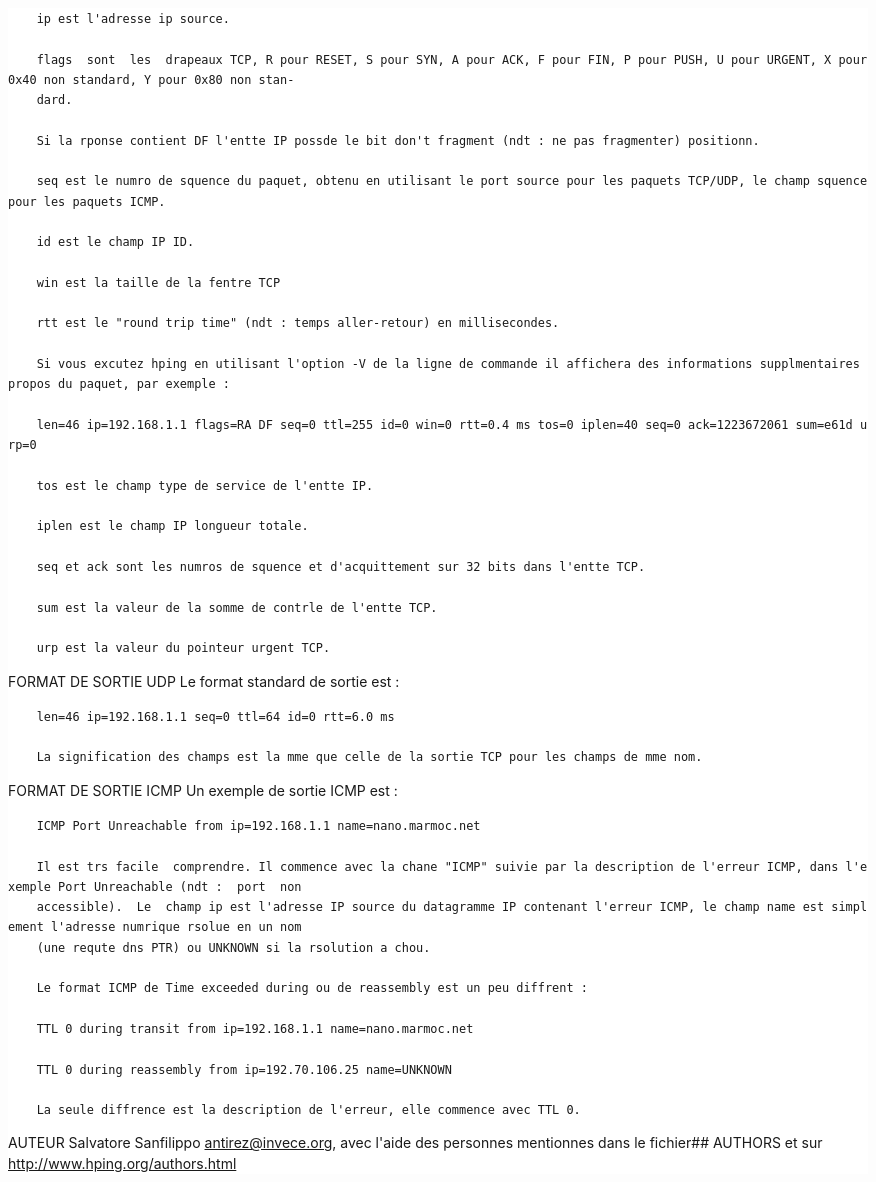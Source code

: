         ip est l'adresse ip source.
 
        flags  sont  les  drapeaux TCP, R pour RESET, S pour SYN, A pour ACK, F pour FIN, P pour PUSH, U pour URGENT, X pour 0x40 non standard, Y pour 0x80 non stan‐
        dard.
 
        Si la rponse contient DF l'entte IP possde le bit don't fragment (ndt : ne pas fragmenter) positionn.
 
        seq est le numro de squence du paquet, obtenu en utilisant le port source pour les paquets TCP/UDP, le champ squence pour les paquets ICMP.
 
        id est le champ IP ID.
 
        win est la taille de la fentre TCP
 
        rtt est le "round trip time" (ndt : temps aller-retour) en millisecondes.
 
        Si vous excutez hping en utilisant l'option -V de la ligne de commande il affichera des informations supplmentaires propos du paquet, par exemple :
 
        len=46 ip=192.168.1.1 flags=RA DF seq=0 ttl=255 id=0 win=0 rtt=0.4 ms tos=0 iplen=40 seq=0 ack=1223672061 sum=e61d urp=0
 
        tos est le champ type de service de l'entte IP.
 
        iplen est le champ IP longueur totale.
 
        seq et ack sont les numros de squence et d'acquittement sur 32 bits dans l'entte TCP.
 
        sum est la valeur de la somme de contrle de l'entte TCP.
 
        urp est la valeur du pointeur urgent TCP.
 
 FORMAT DE SORTIE UDP
        Le format standard de sortie est :
 
        len=46 ip=192.168.1.1 seq=0 ttl=64 id=0 rtt=6.0 ms
 
        La signification des champs est la mme que celle de la sortie TCP pour les champs de mme nom.
 
 FORMAT DE SORTIE ICMP
        Un exemple de sortie ICMP est :
 
        ICMP Port Unreachable from ip=192.168.1.1 name=nano.marmoc.net
 
        Il est trs facile  comprendre. Il commence avec la chane "ICMP" suivie par la description de l'erreur ICMP, dans l'exemple Port Unreachable (ndt :  port  non
        accessible).  Le  champ ip est l'adresse IP source du datagramme IP contenant l'erreur ICMP, le champ name est simplement l'adresse numrique rsolue en un nom
        (une requte dns PTR) ou UNKNOWN si la rsolution a chou.
 
        Le format ICMP de Time exceeded during ou de reassembly est un peu diffrent :
 
        TTL 0 during transit from ip=192.168.1.1 name=nano.marmoc.net
 
        TTL 0 during reassembly from ip=192.70.106.25 name=UNKNOWN
 
        La seule diffrence est la description de l'erreur, elle commence avec TTL 0.
 
 AUTEUR
        Salvatore Sanfilippo <antirez@invece.org>, avec l'aide des personnes mentionnes dans le fichier## AUTHORS et sur http://www.hping.org/authors.html
 